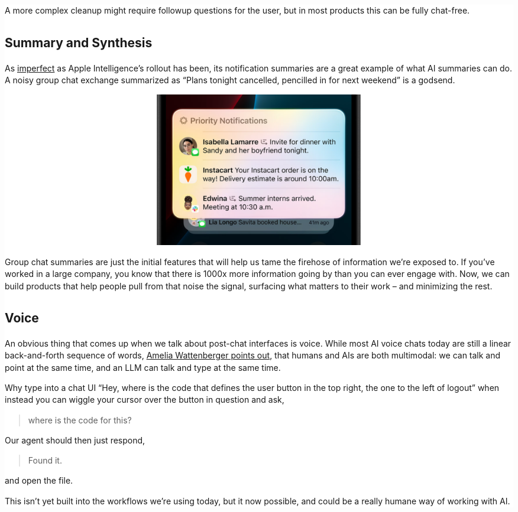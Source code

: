 
A more complex cleanup might require followup questions for the user, but in most products this can be fully chat-free.

## Summary and Synthesis

As [imperfect](https://allenpike.com/2024/apple-intelligence-ios-18-2) as Apple Intelligence’s rollout has been, its notification summaries are a great example of what AI summaries can do. A noisy group chat exchange summarized as “Plans tonight cancelled, pencilled in for next weekend” is a godsend.

<div class="centered">
<img src="/images/2025/postchat-summary.png" alt="Apple Intelligence" />
</div>

Group chat summaries are just the initial features that will help us tame the firehose of information we’re exposed to. If you’ve worked in a large company, you know that there is 1000x more information going by than you can ever engage with. Now, we can build products that help people pull from that noise the signal, surfacing what matters to their work – and minimizing the rest.

## Voice

An obvious thing that comes up when we talk about post-chat interfaces is voice. While most AI voice chats today are still a linear back-and-forth sequence of words, [Amelia Wattenberger points out](https://wattenberger.com/thoughts/our-interfaces-have-lost-their-senses), that humans and AIs are both multimodal: we can talk and point at the same time, and an LLM can talk and type at the same time.

Why type into a chat UI “Hey, where is the code that defines the user button in the top right, the one to the left of logout” when instead you can wiggle your cursor over the button in question and ask,

> where is the code for this?

Our agent should then just respond,

> Found it.

and open the file.

This isn’t yet built into the workflows we’re using today, but it now possible, and could be a really humane way of working with AI.
